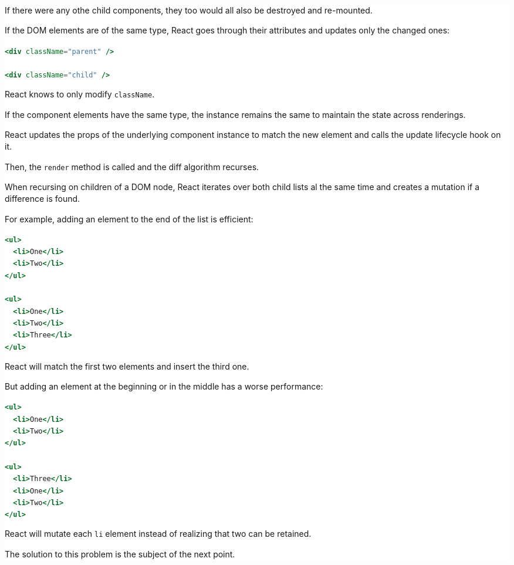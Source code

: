 If there were any othe child components, they too would all also be destroyed and re-mounted.

If the DOM elements are of the same type, React goes through their attributes and updates only the changed ones:

```jsx
<div className="parent" />
  
<div className="child" />
```

React knows to only modify `className`.

If the component elements have the same type, the instance remains the same to maintain the state across  renderings.

React updates the props of the underlying component instance to match the new element and calls the update lifecycle hook on it.

Then, the `render` method is called and the diff algorithm recurses.

When recursing on children of a DOM node, React iterates over both child lists al the same time and creates a mutation if a difference is found.

For example, adding an element to the end of the list is efficient:

```jsx
<ul>
  <li>One</li>
  <li>Two</li>
</ul>

<ul>
  <li>One</li>
  <li>Two</li>
  <li>Three</li>
</ul>
```

React will match the first two elements and insert the third one.

But adding an element at the beginning or in the middle has a worse performance:

```jsx
<ul>
  <li>One</li>
  <li>Two</li>
</ul>

<ul>
  <li>Three</li>
  <li>One</li>
  <li>Two</li>
</ul>
```

React will mutate each `li` element instead of realizing that two can be retained.

The solution to this problem is the subject of the next point.
